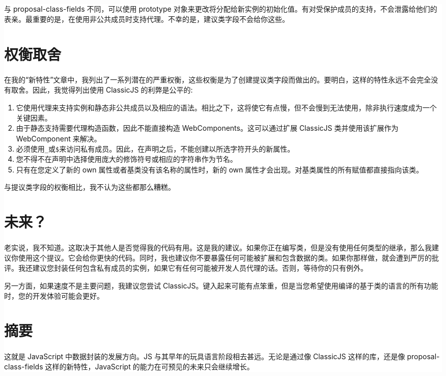 ```
```

与 proposal-class-fields 不同，可以使用 prototype 对象来更改将分配给新实例的初始化值。有对受保护成员的支持，不会泄露给他们的表亲。最重要的是，在使用非公共成员时支持代理。不幸的是，建议类字段不会给你这些。

# 权衡取舍

在我的“新特性”文章中，我列出了一系列潜在的严重权衡，这些权衡是为了创建提议类字段而做出的。要明白，这样的特性永远不会完全没有取舍。因此，我觉得列出使用 ClassicJS 的利弊是公平的:

1.  它使用代理来支持实例和静态非公共成员以及相应的语法。相比之下，这将使它有点慢，但不会慢到无法使用，除非执行速度成为一个关键因素。
2.  由于静态支持需要代理构造函数，因此不能直接构造 WebComponents。这可以通过扩展 ClassicJS 类并使用该扩展作为 WebComponent 来解决。
3.  必须使用`_`或`$`来访问私有成员。因此，在声明之后，不能创建以所选字符开头的新属性。
4.  您不得不在声明中选择使用庞大的修饰符号或相应的字符串作为节名。
5.  只有在您定义了新的 own 属性或者基类没有该名称的属性时，新的 own 属性才会出现。对基类属性的所有赋值都直接指向该类。

与提议类字段的权衡相比，我不认为这些都那么糟糕。

# 未来？

老实说，我不知道。这取决于其他人是否觉得我的代码有用。这是我的建议。如果你正在编写类，但是没有使用任何类型的继承，那么我建议你使用这个提议。它会给你更快的代码。同时，我也建议你不要暴露任何可能被扩展和包含数据的类。如果你那样做，就会遭到严厉的批评。我还建议您封装任何包含私有成员的实例，如果它有任何可能被开发人员代理的话。否则，等待你的只有例外。

另一方面，如果速度不是主要问题，我建议您尝试 ClassicJS。键入起来可能有点笨重，但是当您希望使用编译的基于类的语言的所有功能时，您的开发体验可能会更好。

# 摘要

这就是 JavaScript 中数据封装的发展方向。JS 与其早年的玩具语言阶段相去甚远。无论是通过像 ClassicJS 这样的库，还是像 proposal-class-fields 这样的新特性，JavaScript 的能力在可预见的未来只会继续增长。